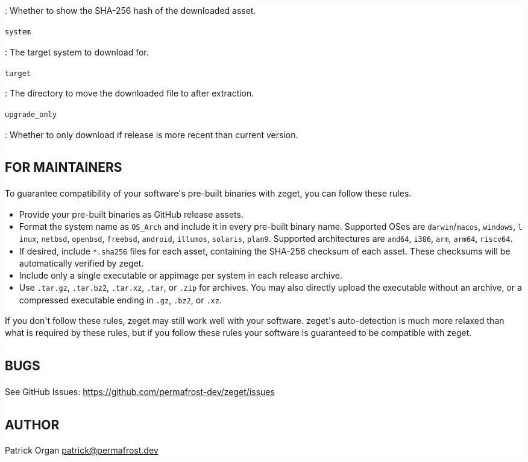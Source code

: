:    Whether to show the SHA-256 hash of the downloaded asset.

  `system`

:    The target system to download for.

  `target`

:    The directory to move the downloaded file to after extraction.

  `upgrade_only`

:    Whether to only download if release is more recent than current version.

## FOR MAINTAINERS

To guarantee compatibility of your software's pre-built binaries with zeget, you
can follow these rules.

* Provide your pre-built binaries as GitHub release assets.
* Format the system name as `OS_Arch` and include it in every pre-built binary
  name. Supported OSes are `darwin`/`macos`, `windows`, `linux`, `netbsd`, `openbsd`,
  `freebsd`, `android`, `illumos`, `solaris`, `plan9`. Supported architectures
  are `amd64`, `i386`, `arm`, `arm64`, `riscv64`.
* If desired, include `*.sha256` files for each asset, containing the SHA-256
  checksum of each asset. These checksums will be automatically verified by
  zeget.
* Include only a single executable or appimage per system in each release archive.
* Use `.tar.gz`, `.tar.bz2`, `.tar.xz`, `.tar`, or `.zip` for archives. You may
  also directly upload the executable without an archive, or a compressed
  executable ending in `.gz`, `.bz2`, or `.xz`.

If you don't follow these rules, zeget may still work well with your software.
zeget's auto-detection is much more relaxed than what is required by these
rules, but if you follow these rules your software is guaranteed to be
compatible with zeget.

## BUGS

See GitHub Issues: <https://github.com/permafrost-dev/zeget/issues>

## AUTHOR

Patrick Organ <patrick@permafrost.dev>
